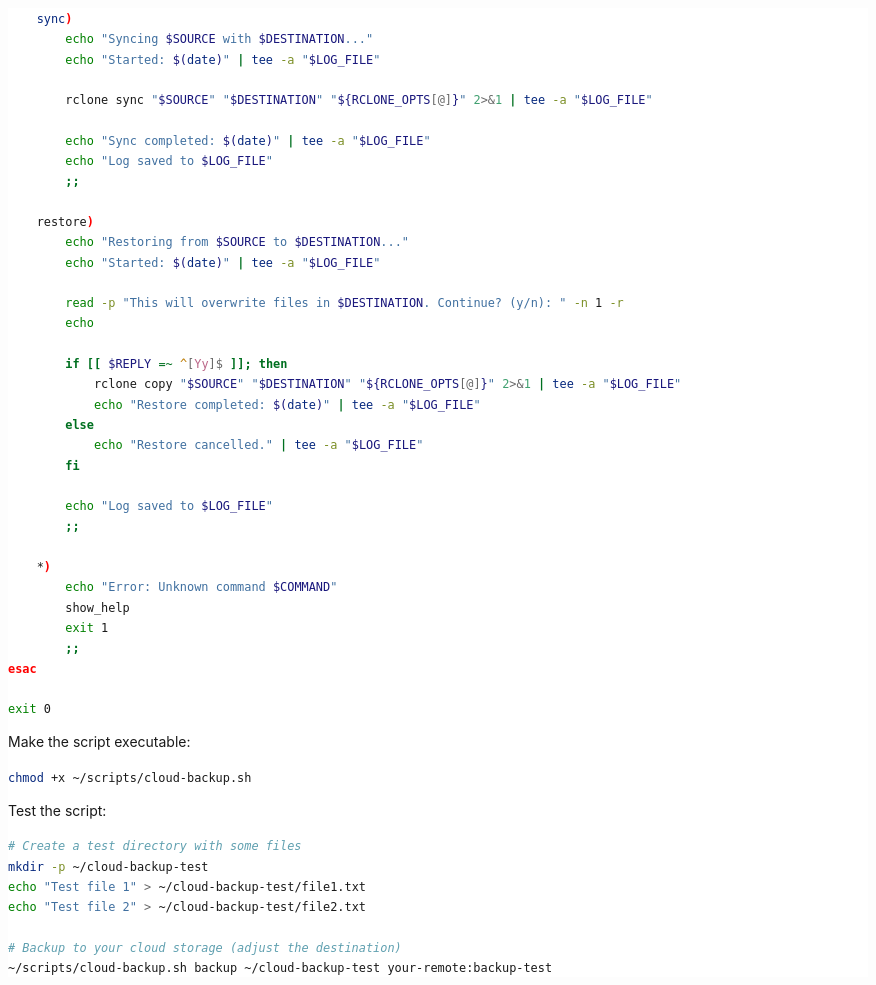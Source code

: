    ```bash
       sync)
           echo "Syncing $SOURCE with $DESTINATION..."
           echo "Started: $(date)" | tee -a "$LOG_FILE"
           
           rclone sync "$SOURCE" "$DESTINATION" "${RCLONE_OPTS[@]}" 2>&1 | tee -a "$LOG_FILE"
           
           echo "Sync completed: $(date)" | tee -a "$LOG_FILE"
           echo "Log saved to $LOG_FILE"
           ;;
           
       restore)
           echo "Restoring from $SOURCE to $DESTINATION..."
           echo "Started: $(date)" | tee -a "$LOG_FILE"
           
           read -p "This will overwrite files in $DESTINATION. Continue? (y/n): " -n 1 -r
           echo
           
           if [[ $REPLY =~ ^[Yy]$ ]]; then
               rclone copy "$SOURCE" "$DESTINATION" "${RCLONE_OPTS[@]}" 2>&1 | tee -a "$LOG_FILE"
               echo "Restore completed: $(date)" | tee -a "$LOG_FILE"
           else
               echo "Restore cancelled." | tee -a "$LOG_FILE"
           fi
           
           echo "Log saved to $LOG_FILE"
           ;;
           
       *)
           echo "Error: Unknown command $COMMAND"
           show_help
           exit 1
           ;;
   esac
   
   exit 0
   ```

   Make the script executable:
   ```bash
   chmod +x ~/scripts/cloud-backup.sh
   ```

   Test the script:
   ```bash
   # Create a test directory with some files
   mkdir -p ~/cloud-backup-test
   echo "Test file 1" > ~/cloud-backup-test/file1.txt
   echo "Test file 2" > ~/cloud-backup-test/file2.txt
   
   # Backup to your cloud storage (adjust the destination)
   ~/scripts/cloud-backup.sh backup ~/cloud-backup-test your-remote:backup-test
   ```

